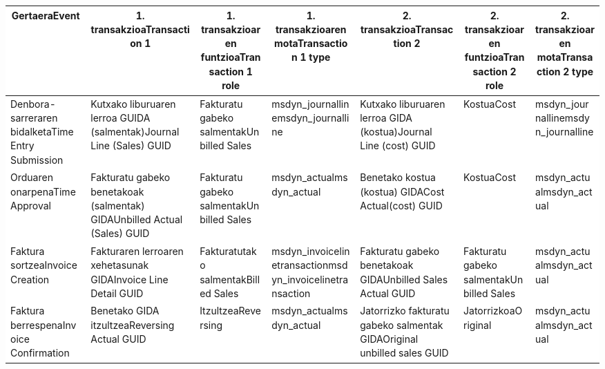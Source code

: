 | <span data-ttu-id="2d0f4-302">Gertaera</span><span class="sxs-lookup"><span data-stu-id="2d0f4-302">Event</span></span>                          | <span data-ttu-id="2d0f4-303">1. transakzioa</span><span class="sxs-lookup"><span data-stu-id="2d0f4-303">Transaction 1</span></span>                 | <span data-ttu-id="2d0f4-304">1. transakzioaren funtzioa</span><span class="sxs-lookup"><span data-stu-id="2d0f4-304">Transaction 1 role</span></span> | <span data-ttu-id="2d0f4-305">1. transakzioaren mota</span><span class="sxs-lookup"><span data-stu-id="2d0f4-305">Transaction 1 type</span></span>           | <span data-ttu-id="2d0f4-306">2. transakzioa</span><span class="sxs-lookup"><span data-stu-id="2d0f4-306">Transaction 2</span></span>                | <span data-ttu-id="2d0f4-307">2. transakzioaren funtzioa</span><span class="sxs-lookup"><span data-stu-id="2d0f4-307">Transaction 2 role</span></span> | <span data-ttu-id="2d0f4-308">2. transakzioaren mota</span><span class="sxs-lookup"><span data-stu-id="2d0f4-308">Transaction 2 type</span></span> |
|--------------------------------|-------------------------------|--------------------|------------------------------|------------------------------|--------------------|--------------------|
| <span data-ttu-id="2d0f4-309">Denbora-sarreraren bidalketa</span><span class="sxs-lookup"><span data-stu-id="2d0f4-309">Time Entry Submission</span></span>          | <span data-ttu-id="2d0f4-310">Kutxako liburuaren lerroa GUIDA (salmentak)</span><span class="sxs-lookup"><span data-stu-id="2d0f4-310">Journal Line (Sales) GUID</span></span>     | <span data-ttu-id="2d0f4-311">Fakturatu gabeko salmentak</span><span class="sxs-lookup"><span data-stu-id="2d0f4-311">Unbilled Sales</span></span>     | <span data-ttu-id="2d0f4-312">msdyn_journalline</span><span class="sxs-lookup"><span data-stu-id="2d0f4-312">msdyn_journalline</span></span>            | <span data-ttu-id="2d0f4-313">Kutxako liburuaren lerroa GIDA (kostua)</span><span class="sxs-lookup"><span data-stu-id="2d0f4-313">Journal Line (cost) GUID</span></span>     | <span data-ttu-id="2d0f4-314">Kostua</span><span class="sxs-lookup"><span data-stu-id="2d0f4-314">Cost</span></span>               | <span data-ttu-id="2d0f4-315">msdyn_journalline</span><span class="sxs-lookup"><span data-stu-id="2d0f4-315">msdyn_journalline</span></span>  |
| <span data-ttu-id="2d0f4-316">Orduaren onarpena</span><span class="sxs-lookup"><span data-stu-id="2d0f4-316">Time Approval</span></span>                  | <span data-ttu-id="2d0f4-317">Fakturatu gabeko benetakoak (salmentak) GIDA</span><span class="sxs-lookup"><span data-stu-id="2d0f4-317">Unbilled Actual (Sales) GUID</span></span>  | <span data-ttu-id="2d0f4-318">Fakturatu gabeko salmentak</span><span class="sxs-lookup"><span data-stu-id="2d0f4-318">Unbilled Sales</span></span>     | <span data-ttu-id="2d0f4-319">msdyn_actual</span><span class="sxs-lookup"><span data-stu-id="2d0f4-319">msdyn_actual</span></span>                 | <span data-ttu-id="2d0f4-320">Benetako kostua (kostua) GIDA</span><span class="sxs-lookup"><span data-stu-id="2d0f4-320">Cost Actual(cost) GUID</span></span>       | <span data-ttu-id="2d0f4-321">Kostua</span><span class="sxs-lookup"><span data-stu-id="2d0f4-321">Cost</span></span>               | <span data-ttu-id="2d0f4-322">msdyn_actual</span><span class="sxs-lookup"><span data-stu-id="2d0f4-322">msdyn_actual</span></span>       |
| <span data-ttu-id="2d0f4-323">Faktura sortzea</span><span class="sxs-lookup"><span data-stu-id="2d0f4-323">Invoice Creation</span></span>               | <span data-ttu-id="2d0f4-324">Fakturaren lerroaren xehetasunak GIDA</span><span class="sxs-lookup"><span data-stu-id="2d0f4-324">Invoice Line Detail GUID</span></span>      | <span data-ttu-id="2d0f4-325">Fakturatutako salmentak</span><span class="sxs-lookup"><span data-stu-id="2d0f4-325">Billed Sales</span></span>       | <span data-ttu-id="2d0f4-326">msdyn_invoicelinetransaction</span><span class="sxs-lookup"><span data-stu-id="2d0f4-326">msdyn_invoicelinetransaction</span></span> | <span data-ttu-id="2d0f4-327">Fakturatu gabeko benetakoak GIDA</span><span class="sxs-lookup"><span data-stu-id="2d0f4-327">Unbilled Sales Actual GUID</span></span>   | <span data-ttu-id="2d0f4-328">Fakturatu gabeko salmentak</span><span class="sxs-lookup"><span data-stu-id="2d0f4-328">Unbilled Sales</span></span>     | <span data-ttu-id="2d0f4-329">msdyn_actual</span><span class="sxs-lookup"><span data-stu-id="2d0f4-329">msdyn_actual</span></span>       |
| <span data-ttu-id="2d0f4-330">Faktura berrespena</span><span class="sxs-lookup"><span data-stu-id="2d0f4-330">Invoice Confirmation</span></span>           | <span data-ttu-id="2d0f4-331">Benetako GIDA itzultzea</span><span class="sxs-lookup"><span data-stu-id="2d0f4-331">Reversing Actual GUID</span></span>         | <span data-ttu-id="2d0f4-332">Itzultzea</span><span class="sxs-lookup"><span data-stu-id="2d0f4-332">Reversing</span></span>          | <span data-ttu-id="2d0f4-333">msdyn_actual</span><span class="sxs-lookup"><span data-stu-id="2d0f4-333">msdyn_actual</span></span>                 | <span data-ttu-id="2d0f4-334">Jatorrizko fakturatu gabeko salmentak GIDA</span><span class="sxs-lookup"><span data-stu-id="2d0f4-334">Original unbilled sales GUID</span></span> | <span data-ttu-id="2d0f4-335">Jatorrizkoa</span><span class="sxs-lookup"><span data-stu-id="2d0f4-335">Original</span></span>           | <span data-ttu-id="2d0f4-336">msdyn_actual</span><span class="sxs-lookup"><span data-stu-id="2d0f4-336">msdyn_actual</span></span>       |